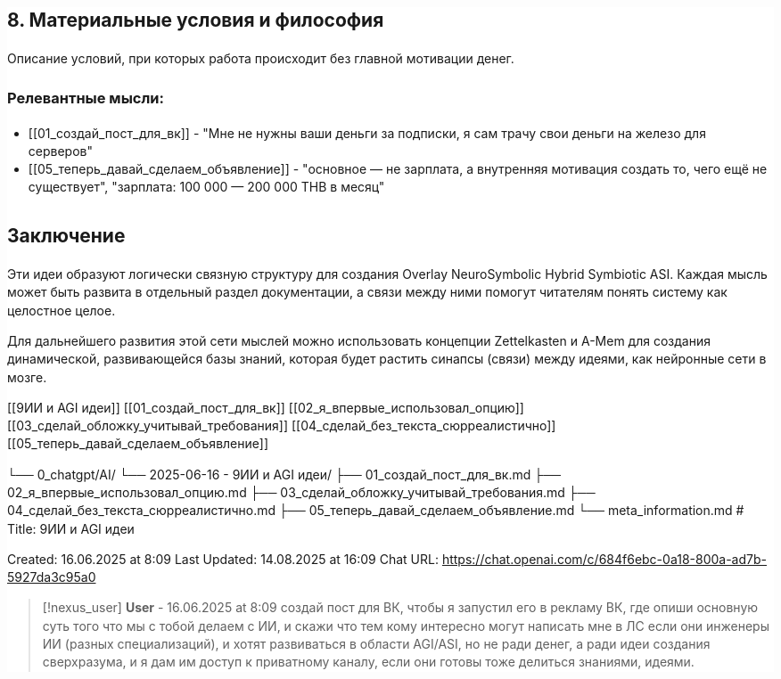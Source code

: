 ## 8. Материальные условия и философия
Описание условий, при которых работа происходит без главной мотивации денег.

### Релевантные мысли:
- [[01_создай_пост_для_вк]] - "Мне не нужны ваши деньги за подписки, я сам трачу свои деньги на железо для серверов"
- [[05_теперь_давай_сделаем_объявление]] - "основное — не зарплата, а внутренняя мотивация создать то, чего ещё не существует", "зарплата: 100 000 — 200 000 THB в месяц"

## Заключение
Эти идеи образуют логически связную структуру для создания Overlay NeuroSymbolic Hybrid Symbiotic ASI. Каждая мысль может быть развита в отдельный раздел документации, а связи между ними помогут читателям понять систему как целостное целое.

Для дальнейшего развития этой сети мыслей можно использовать концепции Zettelkasten и A-Mem для создания динамической, развивающейся базы знаний, которая будет растить синапсы (связи) между идеями, как нейронные сети в мозге.

[[9ИИ и AGI идеи]]
[[01_создай_пост_для_вк]]
[[02_я_впервые_использовал_опцию]]
[[03_сделай_обложку_учитывай_требования]]
[[04_сделай_без_текста_сюрреалистично]]
[[05_теперь_давай_сделаем_объявление]]

<context>
<file_tree>
└── 0_chatgpt/AI/
    └── 2025-06-16 - 9ИИ и AGI идеи/
        ├── 01_создай_пост_для_вк.md
        ├── 02_я_впервые_использовал_опцию.md
        ├── 03_сделай_обложку_учитывай_требования.md
        ├── 04_сделай_без_текста_сюрреалистично.md
        ├── 05_теперь_давай_сделаем_объявление.md
        └── meta_information.md
</file_tree>
<context_primary path="0_chatgpt/AI/2025-06-16 - 9ИИ и AGI идеи/01_создай_пост_для_вк.md" mtime="2 days ago">
# Title: 9ИИ и AGI идеи

Created: 16.06.2025 at 8:09
Last Updated: 14.08.2025 at 16:09
Chat URL: https://chat.openai.com/c/684f6ebc-0a18-800a-ad7b-5927da3c95a0


>[!nexus_user] **User** - 16.06.2025 at 8:09
> создай пост для ВК, чтобы я запустил его в рекламу ВК, где опиши основную суть того что мы с тобой делаем с ИИ, и скажи что тем кому интересно могут написать мне в ЛС если они инженеры ИИ (разных специализаций), и хотят развиваться в области AGI/ASI, но не ради денег, а ради идеи создания сверхразума, и я дам им доступ к приватному каналу, если они готовы тоже делиться знаниями, идеями.
